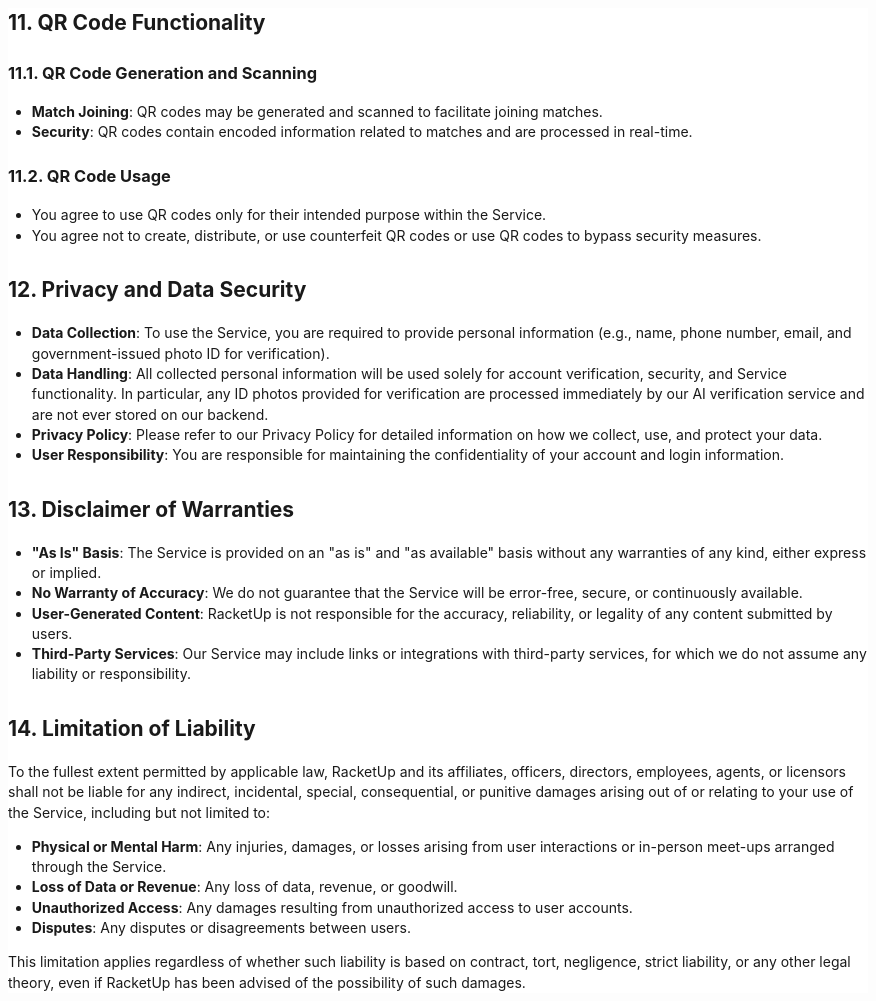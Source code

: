 ## 11. QR Code Functionality

### 11.1. QR Code Generation and Scanning

- **Match Joining**: QR codes may be generated and scanned to facilitate joining matches.
- **Security**: QR codes contain encoded information related to matches and are processed in real-time.

### 11.2. QR Code Usage

- You agree to use QR codes only for their intended purpose within the Service.
- You agree not to create, distribute, or use counterfeit QR codes or use QR codes to bypass security measures.

## 12. Privacy and Data Security

- **Data Collection**: To use the Service, you are required to provide personal information (e.g., name, phone number, email, and government-issued photo ID for verification).
- **Data Handling**: All collected personal information will be used solely for account verification, security, and Service functionality. In particular, any ID photos provided for verification are processed immediately by our AI verification service and are not ever stored on our backend.
- **Privacy Policy**: Please refer to our Privacy Policy for detailed information on how we collect, use, and protect your data.
- **User Responsibility**: You are responsible for maintaining the confidentiality of your account and login information.

## 13. Disclaimer of Warranties

- **"As Is" Basis**: The Service is provided on an "as is" and "as available" basis without any warranties of any kind, either express or implied.
- **No Warranty of Accuracy**: We do not guarantee that the Service will be error-free, secure, or continuously available.
- **User-Generated Content**: RacketUp is not responsible for the accuracy, reliability, or legality of any content submitted by users.
- **Third-Party Services**: Our Service may include links or integrations with third-party services, for which we do not assume any liability or responsibility.

## 14. Limitation of Liability

To the fullest extent permitted by applicable law, RacketUp and its affiliates, officers, directors, employees, agents, or licensors shall not be liable for any indirect, incidental, special, consequential, or punitive damages arising out of or relating to your use of the Service, including but not limited to:

- **Physical or Mental Harm**: Any injuries, damages, or losses arising from user interactions or in-person meet-ups arranged through the Service.
- **Loss of Data or Revenue**: Any loss of data, revenue, or goodwill.
- **Unauthorized Access**: Any damages resulting from unauthorized access to user accounts.
- **Disputes**: Any disputes or disagreements between users.

This limitation applies regardless of whether such liability is based on contract, tort, negligence, strict liability, or any other legal theory, even if RacketUp has been advised of the possibility of such damages.
